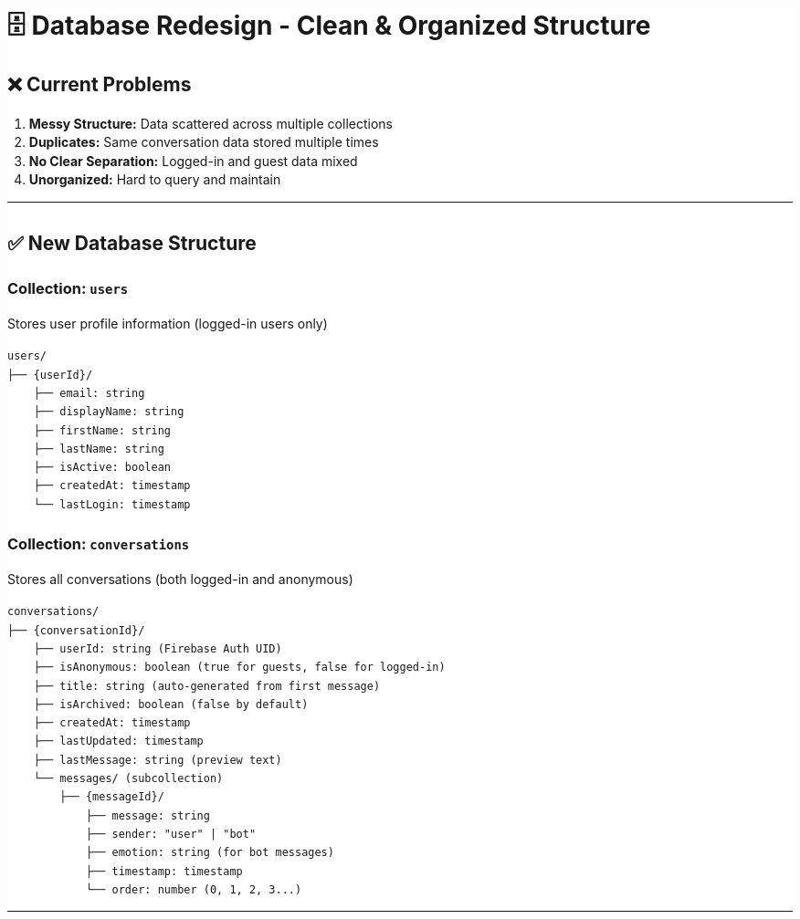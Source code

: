 # 🗄️ Database Redesign - Clean & Organized Structure

## ❌ Current Problems

1. **Messy Structure:** Data scattered across multiple collections
2. **Duplicates:** Same conversation data stored multiple times
3. **No Clear Separation:** Logged-in and guest data mixed
4. **Unorganized:** Hard to query and maintain

---

## ✅ New Database Structure

### **Collection: `users`**
Stores user profile information (logged-in users only)

```
users/
├── {userId}/
    ├── email: string
    ├── displayName: string
    ├── firstName: string
    ├── lastName: string
    ├── isActive: boolean
    ├── createdAt: timestamp
    └── lastLogin: timestamp
```

### **Collection: `conversations`**
Stores all conversations (both logged-in and anonymous)

```
conversations/
├── {conversationId}/
    ├── userId: string (Firebase Auth UID)
    ├── isAnonymous: boolean (true for guests, false for logged-in)
    ├── title: string (auto-generated from first message)
    ├── isArchived: boolean (false by default)
    ├── createdAt: timestamp
    ├── lastUpdated: timestamp
    ├── lastMessage: string (preview text)
    └── messages/ (subcollection)
        ├── {messageId}/
            ├── message: string
            ├── sender: "user" | "bot"
            ├── emotion: string (for bot messages)
            ├── timestamp: timestamp
            └── order: number (0, 1, 2, 3...)
```

---